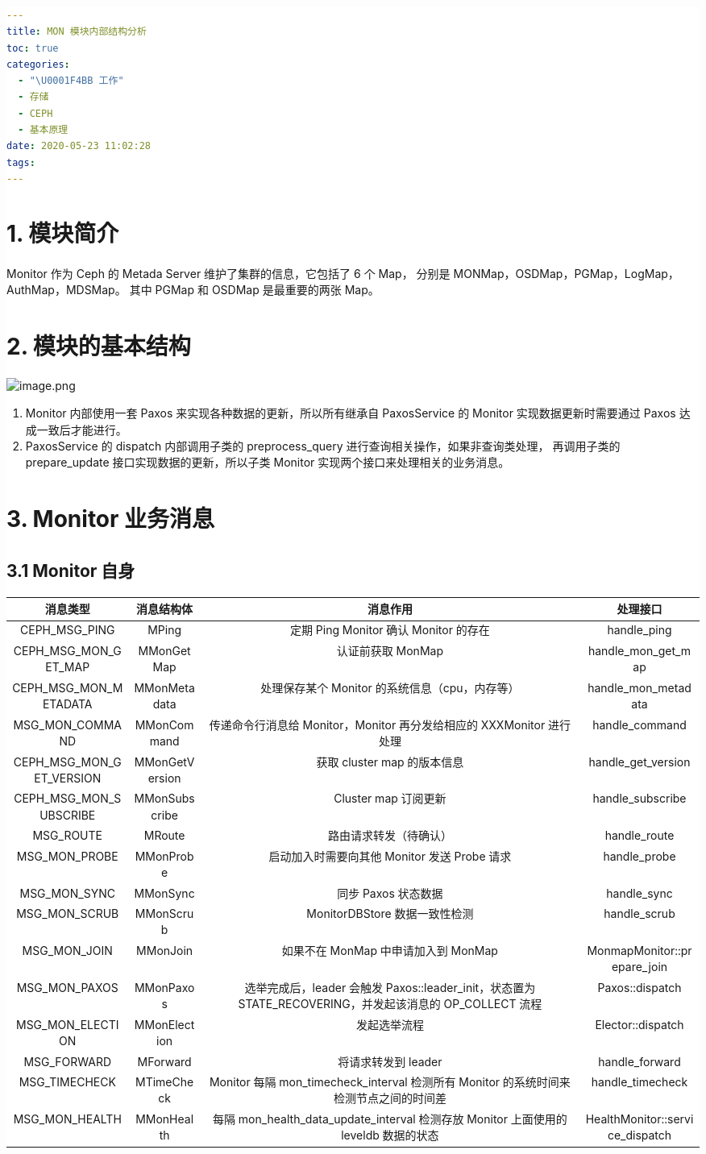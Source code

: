 ```yaml
---
title: MON 模块内部结构分析
toc: true
categories:
  - "\U0001F4BB 工作"
  - 存储
  - CEPH
  - 基本原理
date: 2020-05-23 11:02:28
tags:
---
```


# 1. 模块简介
Monitor 作为 Ceph 的 Metada Server 维护了集群的信息，它包括了 6 个 Map，
分别是 MONMap，OSDMap，PGMap，LogMap，AuthMap，MDSMap。
其中 PGMap 和 OSDMap 是最重要的两张 Map。

# 2. 模块的基本结构
![image.png](https://upload-images.jianshu.io/upload_images/2099201-beca04aae58bef45.png)

1. Monitor 内部使用一套 Paxos 来实现各种数据的更新，所以所有继承自 PaxosService 的 Monitor
   实现数据更新时需要通过 Paxos 达成一致后才能进行。
2. PaxosService 的 dispatch 内部调用子类的 preprocess_query 进行查询相关操作，如果非查询类处理，
再调用子类的 prepare_update 接口实现数据的更新，所以子类 Monitor 实现两个接口来处理相关的业务消息。

# 3. Monitor 业务消息
## 3.1 Monitor 自身
| 消息类型 | 消息结构体 | 消息作用 | 处理接口 |
|:---:|:---:|:---:|:---:|
| CEPH_MSG_PING | MPing | 定期 Ping Monitor 确认 Monitor 的存在 | handle_ping |
| CEPH_MSG_MON_GET_MAP | MMonGetMap | 认证前获取 MonMap | handle_mon_get_map |
| CEPH_MSG_MON_METADATA | MMonMetadata | 处理保存某个 Monitor 的系统信息（cpu，内存等）| handle_mon_metadata |
| MSG_MON_COMMAND | MMonCommand | 传递命令行消息给 Monitor，Monitor 再分发给相应的 XXXMonitor 进行处理 | handle_command |
| CEPH_MSG_MON_GET_VERSION | MMonGetVersion | 获取 cluster map 的版本信息 | handle_get_version |
| CEPH_MSG_MON_SUBSCRIBE | MMonSubscribe | Cluster map 订阅更新 | handle_subscribe |
| MSG_ROUTE | MRoute | 路由请求转发（待确认） | handle_route |
| MSG_MON_PROBE | MMonProbe | 启动加入时需要向其他 Monitor 发送 Probe 请求 | handle_probe |
| MSG_MON_SYNC | MMonSync | 同步 Paxos 状态数据 | handle_sync |
| MSG_MON_SCRUB | MMonScrub | MonitorDBStore 数据一致性检测 | handle_scrub |
| MSG_MON_JOIN | MMonJoin | 如果不在 MonMap 中申请加入到 MonMap | MonmapMonitor::prepare_join |
| MSG_MON_PAXOS | MMonPaxos | 选举完成后，leader 会触发 Paxos::leader_init，状态置为 STATE_RECOVERING，并发起该消息的 OP_COLLECT 流程 | Paxos::dispatch |
| MSG_MON_ELECTION | MMonElection | 发起选举流程 | Elector::dispatch |
| MSG_FORWARD | MForward | 将请求转发到 leader | handle_forward |
| MSG_TIMECHECK | MTimeCheck | Monitor 每隔 mon_timecheck_interval 检测所有 Monitor 的系统时间来检测节点之间的时间差 | handle_timecheck |
| MSG_MON_HEALTH | MMonHealth | 每隔 mon_health_data_update_interval 检测存放 Monitor 上面使用的 leveldb 数据的状态 | HealthMonitor::service_dispatch |
